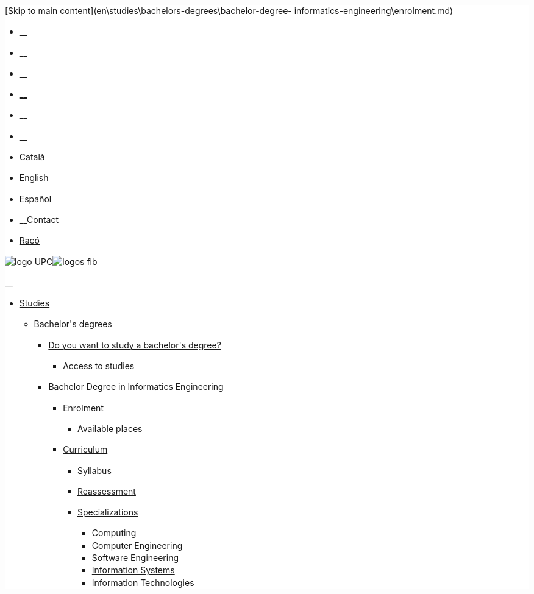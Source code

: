 [Skip to main content](en\\studies\\bachelors-degrees\\bachelor-degree-
informatics-engineering\\enrolment.md)

  * [__](en\\noticies\\rss.rss.md)
  * [__](fib.upc.md)
  * [__](fib_upc.md)
  * [__](photos\\fib-upc\\albums.md)
  * [__](user\\mediafib.md)
  * [__](fib.upc.md)

  * [Català](ca\\estudis\\graus\\grau-en-enginyeria-informatica\\matricula.md "Matrícula")
  * [English](en\\studies\\bachelors-degrees\\bachelor-degree-informatics-engineering\\enrolment.md "Enrolment")
  * [Español](es\\estudios\\grados\\grado-en-ingenieria-informatica\\matricula.md "Matrícula")

  * [__Contact](en\\contact.md)
  * [Racó](index.md)

[![logo UPC](/sites/fib/files/images/logo-upc.png)](index.md)[![logos
fib](/sites/fib/files/images/logo-fiblletres-upc-color.svg)](en.md)

__

  * [ Studies ](en\\studies.md)

    * [ Bachelor's degrees ](en\\studies\\bachelors-degrees.md)

      * [ Do you want to study a bachelor's degree? ](en\\studies\\bachelors-degrees\\do-you-want-study-bachelors-degree.md)

        * [ Access to studies ](en\\studies\\bachelors-degrees\\do-you-want-study-bachelors-degree\\access-studies.md)

      * [ Bachelor Degree in Informatics Engineering ](en\\studies\\bachelors-degrees\\bachelor-degree-informatics-engineering.md)

        * [ Enrolment ](en\\studies\\bachelors-degrees\\bachelor-degree-informatics-engineering\\enrolment.md)

          * [ Available places ](en\\studies\\bachelors-degrees\\bachelor-degree-informatics-engineering\\enrolment\\available-places.md)

        * [ Curriculum ](en\\studies\\bachelors-degrees\\bachelor-degree-informatics-engineering\\curriculum.md)

          * [ Syllabus ](en\\studies\\bachelors-degrees\\bachelor-degree-informatics-engineering\\curriculum\\syllabus.md)
          * [ Reassessment ](en\\studies\\bachelors-degrees\\bachelor-degree-informatics-engineering\\curriculum\\reassessment.md)
          * [ Specializations ](en\\studies\\bachelors-degrees\\bachelor-degree-informatics-engineering\\curriculum\\specializations.md)

            * [ Computing ](en\\studies\\bachelors-degrees\\bachelor-degree-informatics-engineering\\curriculum\\specializations\\computing.md)
            * [ Computer Engineering ](en\\studies\\bachelors-degrees\\bachelor-degree-informatics-engineering\\curriculum\\specializations\\computer-engineering.md)
            * [ Software Engineering ](en\\studies\\bachelors-degrees\\bachelor-degree-informatics-engineering\\curriculum\\specializations\\software-engineering.md)
            * [ Information Systems ](en\\studies\\bachelors-degrees\\bachelor-degree-informatics-engineering\\curriculum\\specializations\\information-systems.md)
            * [ Information Technologies ](en\\studies\\bachelors-degrees\\bachelor-degree-informatics-engineering\\curriculum\\specializations\\information-technologies.md)
